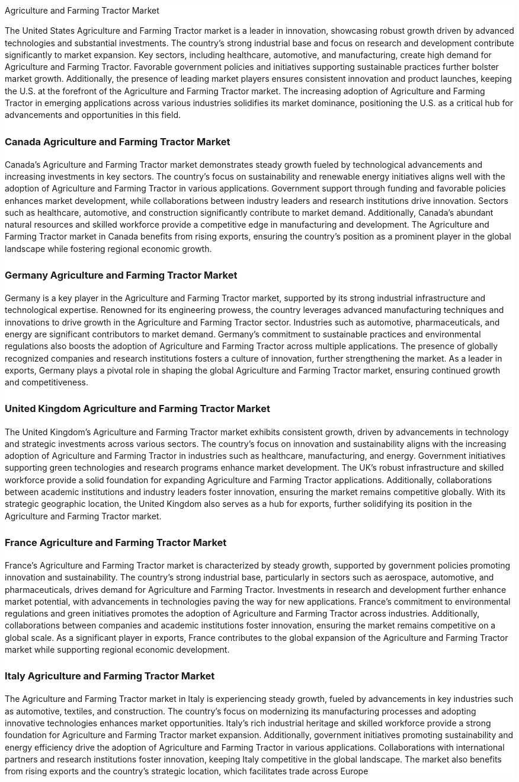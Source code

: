 Agriculture and Farming Tractor Market</h3><p>The United States Agriculture and Farming Tractor market is a leader in innovation, showcasing robust growth driven by advanced technologies and substantial investments. The country&rsquo;s strong industrial base and focus on research and development contribute significantly to market expansion. Key sectors, including healthcare, automotive, and manufacturing, create high demand for Agriculture and Farming Tractor. Favorable government policies and initiatives supporting sustainable practices further bolster market growth. Additionally, the presence of leading market players ensures consistent innovation and product launches, keeping the U.S. at the forefront of the Agriculture and Farming Tractor market. The increasing adoption of Agriculture and Farming Tractor in emerging applications across various industries solidifies its market dominance, positioning the U.S. as a critical hub for advancements and opportunities in this field.</p><h3>Canada Agriculture and Farming Tractor Market</h3><p>Canada&rsquo;s Agriculture and Farming Tractor market demonstrates steady growth fueled by technological advancements and increasing investments in key sectors. The country&rsquo;s focus on sustainability and renewable energy initiatives aligns well with the adoption of Agriculture and Farming Tractor in various applications. Government support through funding and favorable policies enhances market development, while collaborations between industry leaders and research institutions drive innovation. Sectors such as healthcare, automotive, and construction significantly contribute to market demand. Additionally, Canada&rsquo;s abundant natural resources and skilled workforce provide a competitive edge in manufacturing and development. The Agriculture and Farming Tractor market in Canada benefits from rising exports, ensuring the country&rsquo;s position as a prominent player in the global landscape while fostering regional economic growth.</p><h3>Germany Agriculture and Farming Tractor Market</h3><p>Germany is a key player in the Agriculture and Farming Tractor market, supported by its strong industrial infrastructure and technological expertise. Renowned for its engineering prowess, the country leverages advanced manufacturing techniques and innovations to drive growth in the Agriculture and Farming Tractor sector. Industries such as automotive, pharmaceuticals, and energy are significant contributors to market demand. Germany&rsquo;s commitment to sustainable practices and environmental regulations also boosts the adoption of Agriculture and Farming Tractor across multiple applications. The presence of globally recognized companies and research institutions fosters a culture of innovation, further strengthening the market. As a leader in exports, Germany plays a pivotal role in shaping the global Agriculture and Farming Tractor market, ensuring continued growth and competitiveness.</p><h3>United Kingdom Agriculture and Farming Tractor Market</h3><p>The United Kingdom&rsquo;s Agriculture and Farming Tractor market exhibits consistent growth, driven by advancements in technology and strategic investments across various sectors. The country&rsquo;s focus on innovation and sustainability aligns with the increasing adoption of Agriculture and Farming Tractor in industries such as healthcare, manufacturing, and energy. Government initiatives supporting green technologies and research programs enhance market development. The UK&rsquo;s robust infrastructure and skilled workforce provide a solid foundation for expanding Agriculture and Farming Tractor applications. Additionally, collaborations between academic institutions and industry leaders foster innovation, ensuring the market remains competitive globally. With its strategic geographic location, the United Kingdom also serves as a hub for exports, further solidifying its position in the Agriculture and Farming Tractor market.</p><h3>France Agriculture and Farming Tractor Market</h3><p>France&rsquo;s Agriculture and Farming Tractor market is characterized by steady growth, supported by government policies promoting innovation and sustainability. The country&rsquo;s strong industrial base, particularly in sectors such as aerospace, automotive, and pharmaceuticals, drives demand for Agriculture and Farming Tractor. Investments in research and development further enhance market potential, with advancements in technologies paving the way for new applications. France&rsquo;s commitment to environmental regulations and green initiatives promotes the adoption of Agriculture and Farming Tractor across industries. Additionally, collaborations between companies and academic institutions foster innovation, ensuring the market remains competitive on a global scale. As a significant player in exports, France contributes to the global expansion of the Agriculture and Farming Tractor market while supporting regional economic development.</p><h3>Italy Agriculture and Farming Tractor Market</h3><p>The Agriculture and Farming Tractor market in Italy is experiencing steady growth, fueled by advancements in key industries such as automotive, textiles, and construction. The country&rsquo;s focus on modernizing its manufacturing processes and adopting innovative technologies enhances market opportunities. Italy&rsquo;s rich industrial heritage and skilled workforce provide a strong foundation for Agriculture and Farming Tractor market expansion. Additionally, government initiatives promoting sustainability and energy efficiency drive the adoption of Agriculture and Farming Tractor in various applications. Collaborations with international partners and research institutions foster innovation, keeping Italy competitive in the global landscape. The market also benefits from rising exports and the country&rsquo;s strategic location, which facilitates trade across Europe